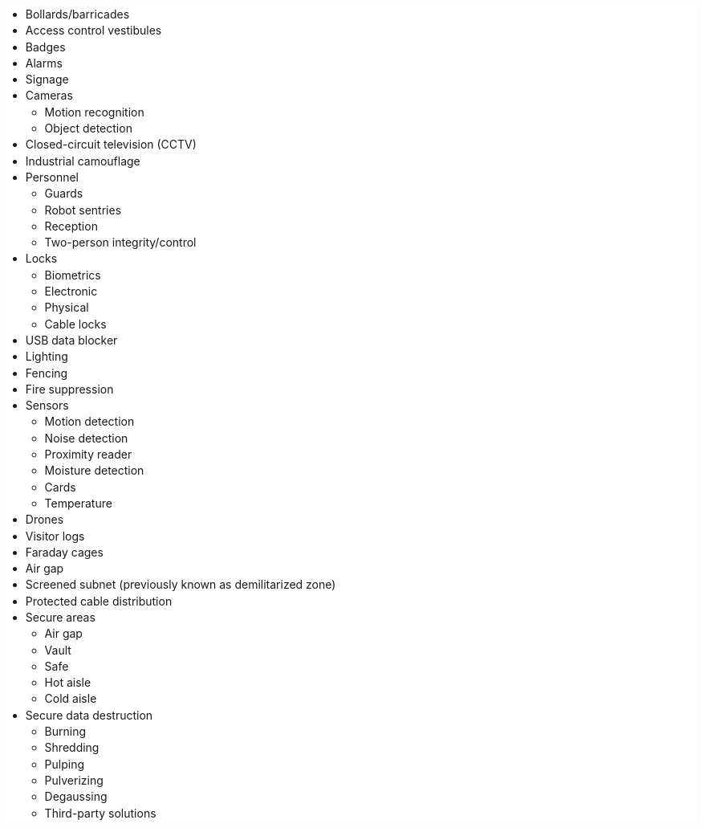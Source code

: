 * Bollards/barricades
* Access control vestibules
* Badges
* Alarms
* Signage
* Cameras
  * Motion recognition
  * Object detection
* Closed-circuit television (CCTV)
* Industrial camouflage
* Personnel
  * Guards
  * Robot sentries
  * Reception
  * Two-person integrity/control
* Locks
  * Biometrics
  * Electronic
  * Physical
  * Cable locks
* USB data blocker
* Lighting
* Fencing
* Fire suppression
* Sensors
  * Motion detection
  * Noise detection
  * Proximity reader
  * Moisture detection
  * Cards
  * Temperature
* Drones
* Visitor logs
* Faraday cages
* Air gap
* Screened subnet (previously known as demilitarized zone)
* Protected cable distribution
* Secure areas
  * Air gap
  * Vault
  * Safe
  * Hot aisle
  * Cold aisle
* Secure data destruction
  * Burning
  * Shredding
  * Pulping
  * Pulverizing
  * Degaussing
  * Third-party solutions
